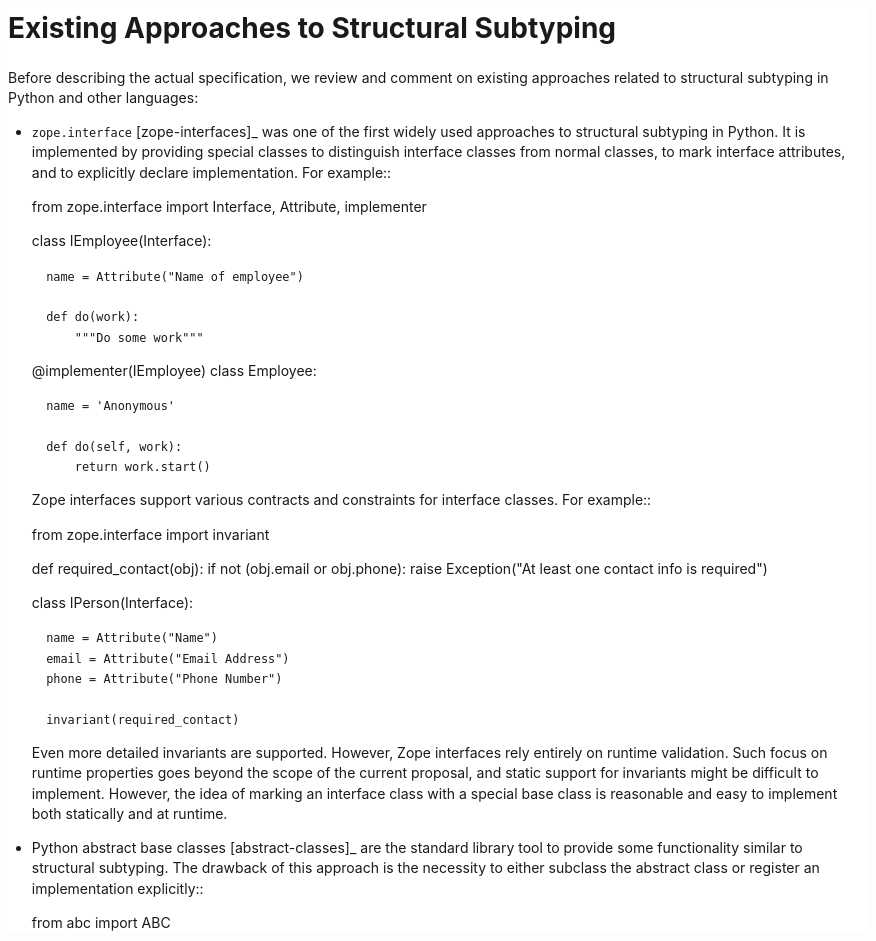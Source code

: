 Existing Approaches to Structural Subtyping
===========================================

Before describing the actual specification, we review and comment on existing
approaches related to structural subtyping in Python and other languages:

* ``zope.interface`` [zope-interfaces]_ was one of the first widely used
  approaches to structural subtyping in Python. It is implemented by providing
  special classes to distinguish interface classes from normal classes,
  to mark interface attributes, and to explicitly declare implementation.
  For example::

    from zope.interface import Interface, Attribute, implementer

    class IEmployee(Interface):

        name = Attribute("Name of employee")

        def do(work):
            """Do some work"""

    @implementer(IEmployee)
    class Employee:

        name = 'Anonymous'

        def do(self, work):
            return work.start()

  Zope interfaces support various contracts and constraints for interface
  classes. For example::

    from zope.interface import invariant

    def required_contact(obj):
        if not (obj.email or obj.phone):
            raise Exception("At least one contact info is required")

    class IPerson(Interface):

        name = Attribute("Name")
        email = Attribute("Email Address")
        phone = Attribute("Phone Number")

        invariant(required_contact)

  Even more detailed invariants are supported. However, Zope interfaces rely
  entirely on runtime validation. Such focus on runtime properties goes
  beyond the scope of the current proposal, and static support for invariants
  might be difficult to implement. However, the idea of marking an interface
  class with a special base class is reasonable and easy to implement both
  statically and at runtime.

* Python abstract base classes [abstract-classes]_ are the standard
  library tool to provide some functionality similar to structural subtyping.
  The drawback of this approach is the necessity to either subclass
  the abstract class or register an implementation explicitly::

    from abc import ABC
